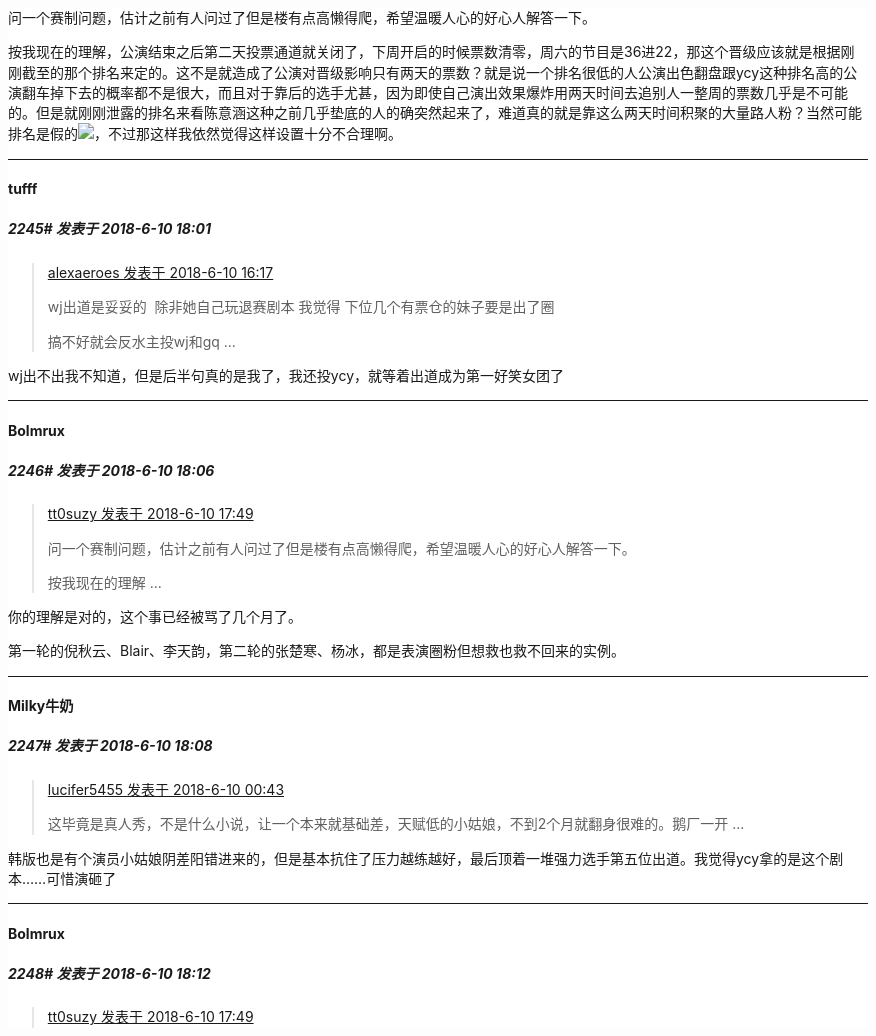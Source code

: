 
问一个赛制问题，估计之前有人问过了但是楼有点高懒得爬，希望温暖人心的好心人解答一下。

按我现在的理解，公演结束之后第二天投票通道就关闭了，下周开启的时候票数清零，周六的节目是36进22，那这个晋级应该就是根据刚刚截至的那个排名来定的。这不是就造成了公演对晋级影响只有两天的票数？就是说一个排名很低的人公演出色翻盘跟ycy这种排名高的公演翻车掉下去的概率都不是很大，而且对于靠后的选手尤甚，因为即使自己演出效果爆炸用两天时间去追别人一整周的票数几乎是不可能的。但是就刚刚泄露的排名来看陈意涵这种之前几乎垫底的人的确突然起来了，难道真的就是靠这么两天时间积聚的大量路人粉？当然可能排名是假的<img src="https://static.saraba1st.com/image/smiley/face2017/001.png" referrerpolicy="no-referrer">，不过那这样我依然觉得这样设置十分不合理啊。


-----

####  tufff  
##### 2245#       发表于 2018-6-10 18:01


<blockquote><a href="httphttps://bbs.saraba1st.com/2b/forum.php?mod=redirect&amp;goto=findpost&amp;pid=39938307&amp;ptid=1585843" target="_blank">alexaeroes 发表于 2018-6-10 16:17</a>

wj出道是妥妥的  除非她自己玩退赛剧本 我觉得 下位几个有票仓的妹子要是出了圈


搞不好就会反水主投wj和gq ...</blockquote>
wj出不出我不知道，但是后半句真的是我了，我还投ycy，就等着出道成为第一好笑女团了


-----

####  Bolmrux  
##### 2246#       发表于 2018-6-10 18:06


<blockquote><a href="httphttps://bbs.saraba1st.com/2b/forum.php?mod=redirect&amp;goto=findpost&amp;pid=39939269&amp;ptid=1585843" target="_blank">tt0suzy 发表于 2018-6-10 17:49</a>

问一个赛制问题，估计之前有人问过了但是楼有点高懒得爬，希望温暖人心的好心人解答一下。

按我现在的理解 ...</blockquote>
你的理解是对的，这个事已经被骂了几个月了。

第一轮的倪秋云、Blair、李天韵，第二轮的张楚寒、杨冰，都是表演圈粉但想救也救不回来的实例。


-----

####  Milky牛奶  
##### 2247#       发表于 2018-6-10 18:08


<blockquote><a href="httphttps://bbs.saraba1st.com/2b/forum.php?mod=redirect&amp;goto=findpost&amp;pid=39931709&amp;ptid=1585843" target="_blank">lucifer5455 发表于 2018-6-10 00:43</a>

这毕竟是真人秀，不是什么小说，让一个本来就基础差，天赋低的小姑娘，不到2个月就翻身很难的。鹅厂一开 ...</blockquote>
韩版也是有个演员小姑娘阴差阳错进来的，但是基本抗住了压力越练越好，最后顶着一堆强力选手第五位出道。我觉得ycy拿的是这个剧本……可惜演砸了


-----

####  Bolmrux  
##### 2248#       发表于 2018-6-10 18:12


<blockquote><a href="httphttps://bbs.saraba1st.com/2b/forum.php?mod=redirect&amp;goto=findpost&amp;pid=39939269&amp;ptid=1585843" target="_blank">tt0suzy 发表于 2018-6-10 17:49</a>
